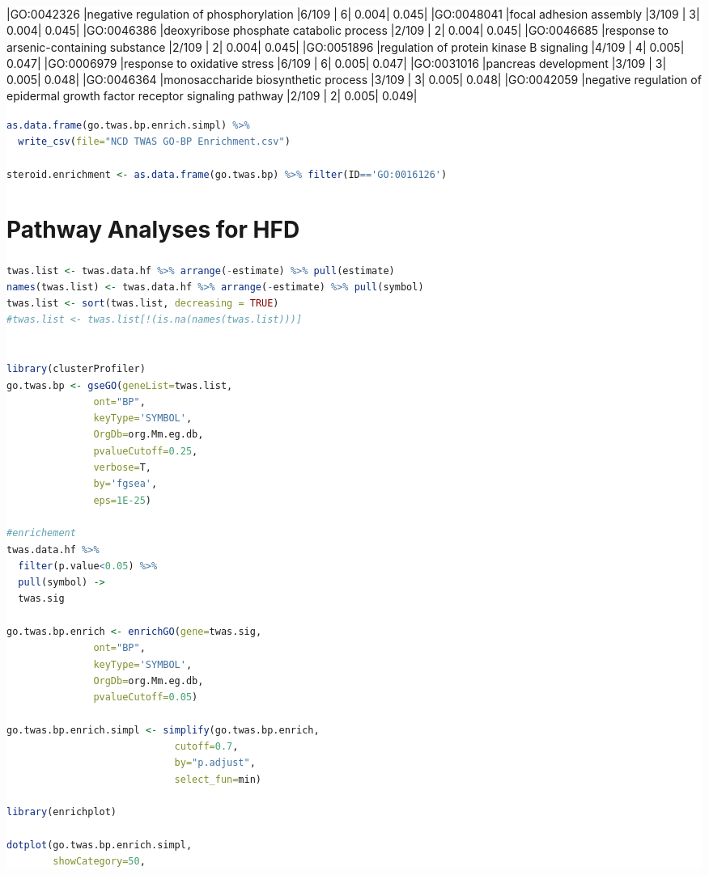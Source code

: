 |GO:0042326 |negative regulation of phosphorylation                                                  |6/109     |     6|  0.004|    0.045|
|GO:0048041 |focal adhesion assembly                                                                 |3/109     |     3|  0.004|    0.045|
|GO:0046386 |deoxyribose phosphate catabolic process                                                 |2/109     |     2|  0.004|    0.045|
|GO:0046685 |response to arsenic-containing substance                                                |2/109     |     2|  0.004|    0.045|
|GO:0051896 |regulation of protein kinase B signaling                                                |4/109     |     4|  0.005|    0.047|
|GO:0006979 |response to oxidative stress                                                            |6/109     |     6|  0.005|    0.047|
|GO:0031016 |pancreas development                                                                    |3/109     |     3|  0.005|    0.048|
|GO:0046364 |monosaccharide biosynthetic process                                                     |3/109     |     3|  0.005|    0.048|
|GO:0042059 |negative regulation of epidermal growth factor receptor signaling pathway               |2/109     |     2|  0.005|    0.049|

```r
as.data.frame(go.twas.bp.enrich.simpl) %>%
  write_csv(file="NCD TWAS GO-BP Enrichment.csv")

steroid.enrichment <- as.data.frame(go.twas.bp) %>% filter(ID=='GO:0016126')
```

# Pathway Analyses for HFD


```r
twas.list <- twas.data.hf %>% arrange(-estimate) %>% pull(estimate)
names(twas.list) <- twas.data.hf %>% arrange(-estimate) %>% pull(symbol)
twas.list <- sort(twas.list, decreasing = TRUE)
#twas.list <- twas.list[!(is.na(names(twas.list)))]


library(clusterProfiler)
go.twas.bp <- gseGO(geneList=twas.list, 
               ont="BP", 
               keyType='SYMBOL',
               OrgDb=org.Mm.eg.db, 
               pvalueCutoff=0.25,
               verbose=T,
               by='fgsea',
               eps=1E-25)

#enrichement
twas.data.hf %>% 
  filter(p.value<0.05) %>%
  pull(symbol) ->
  twas.sig

go.twas.bp.enrich <- enrichGO(gene=twas.sig, 
               ont="BP", 
               keyType='SYMBOL',
               OrgDb=org.Mm.eg.db, 
               pvalueCutoff=0.05)

go.twas.bp.enrich.simpl <- simplify(go.twas.bp.enrich,
                             cutoff=0.7, 
                             by="p.adjust",
                             select_fun=min)

library(enrichplot)

dotplot(go.twas.bp.enrich.simpl, 
        showCategory=50,
```